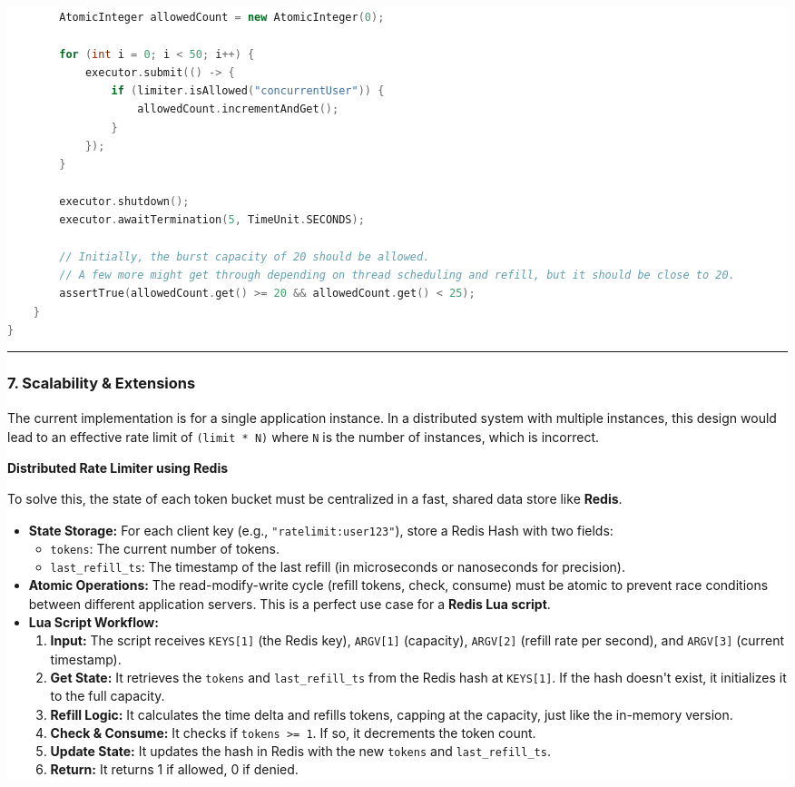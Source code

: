 ```cpp
        AtomicInteger allowedCount = new AtomicInteger(0);

        for (int i = 0; i < 50; i++) {
            executor.submit(() -> {
                if (limiter.isAllowed("concurrentUser")) {
                    allowedCount.incrementAndGet();
                }
            });
        }

        executor.shutdown();
        executor.awaitTermination(5, TimeUnit.SECONDS);

        // Initially, the burst capacity of 20 should be allowed.
        // A few more might get through depending on thread scheduling and refill, but it should be close to 20.
        assertTrue(allowedCount.get() >= 20 && allowedCount.get() < 25);
    }
}
```

---

### **7. Scalability & Extensions**

The current implementation is for a single application instance. In a distributed system with multiple instances, this design would lead to an effective rate limit of `(limit * N)` where `N` is the number of instances, which is incorrect.

**Distributed Rate Limiter using Redis**

To solve this, the state of each token bucket must be centralized in a fast, shared data store like **Redis**.

- **State Storage:** For each client key (e.g., `"ratelimit:user123"`), store a Redis Hash with two fields:
    - `tokens`: The current number of tokens.
    - `last_refill_ts`: The timestamp of the last refill (in microseconds or nanoseconds for precision).
- **Atomic Operations:** The read-modify-write cycle (refill tokens, check, consume) must be atomic to prevent race conditions between different application servers. This is a perfect use case for a **Redis Lua script**.
- **Lua Script Workflow:**
    1. **Input:** The script receives `KEYS[1]` (the Redis key), `ARGV[1]` (capacity), `ARGV[2]` (refill rate per second), and `ARGV[3]` (current timestamp).
    2. **Get State:** It retrieves the `tokens` and `last_refill_ts` from the Redis hash at `KEYS[1]`. If the hash doesn't exist, it initializes it to the full capacity.
    3. **Refill Logic:** It calculates the time delta and refills tokens, capping at the capacity, just like the in-memory version.
    4. **Check & Consume:** It checks if `tokens >= 1`. If so, it decrements the token count.
    5. **Update State:** It updates the hash in Redis with the new `tokens` and `last_refill_ts`.
    6. **Return:** It returns 1 if allowed, 0 if denied.
    